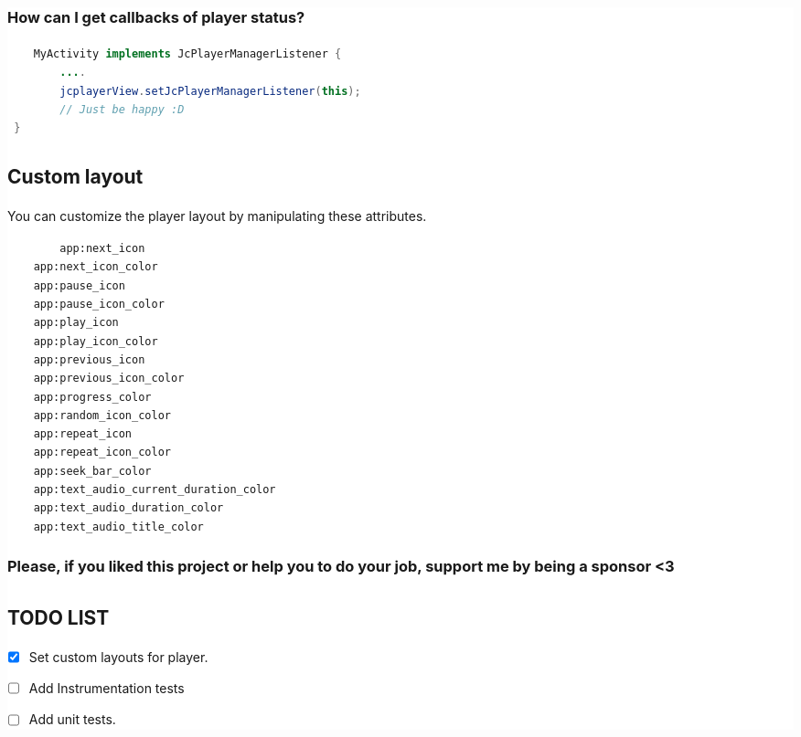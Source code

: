 ### How can I get callbacks of player status?
```java
    MyActivity implements JcPlayerManagerListener {
        ....
        jcplayerView.setJcPlayerManagerListener(this);
        // Just be happy :D
 }
```

## Custom layout
You can customize the player layout by manipulating these attributes.
```xml
        app:next_icon
	app:next_icon_color
	app:pause_icon
	app:pause_icon_color
	app:play_icon
	app:play_icon_color
	app:previous_icon
	app:previous_icon_color
	app:progress_color
	app:random_icon_color
	app:repeat_icon
	app:repeat_icon_color
	app:seek_bar_color
	app:text_audio_current_duration_color
	app:text_audio_duration_color
	app:text_audio_title_color
```
### Please, if you liked this project or help you to do your job, support me by being a sponsor <3

## TODO LIST ##
* [x] Set custom layouts for player.
* [ ] Add Instrumentation tests
* [ ] Add unit tests.

